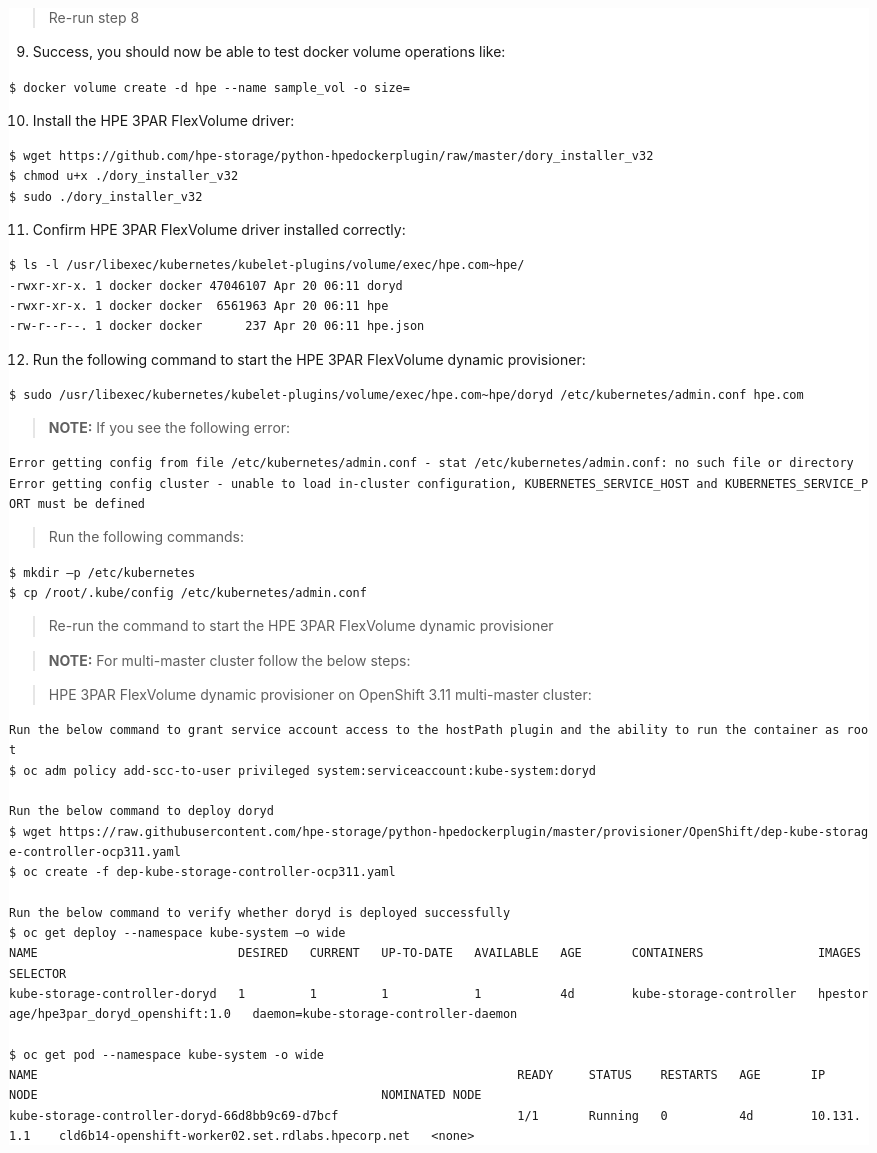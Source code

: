 > Re-run step 8

9. Success, you should now be able to test docker volume operations like:
```
$ docker volume create -d hpe --name sample_vol -o size=
```

10. Install the HPE 3PAR FlexVolume driver:
```
$ wget https://github.com/hpe-storage/python-hpedockerplugin/raw/master/dory_installer_v32
$ chmod u+x ./dory_installer_v32
$ sudo ./dory_installer_v32
```

11. Confirm HPE 3PAR FlexVolume driver installed correctly:
```
$ ls -l /usr/libexec/kubernetes/kubelet-plugins/volume/exec/hpe.com~hpe/
-rwxr-xr-x. 1 docker docker 47046107 Apr 20 06:11 doryd
-rwxr-xr-x. 1 docker docker  6561963 Apr 20 06:11 hpe
-rw-r--r--. 1 docker docker      237 Apr 20 06:11 hpe.json
```

12. Run the following command to start the HPE 3PAR FlexVolume dynamic provisioner:

```
$ sudo /usr/libexec/kubernetes/kubelet-plugins/volume/exec/hpe.com~hpe/doryd /etc/kubernetes/admin.conf hpe.com

```
>**NOTE:** If you see the following error:

```
Error getting config from file /etc/kubernetes/admin.conf - stat /etc/kubernetes/admin.conf: no such file or directory
Error getting config cluster - unable to load in-cluster configuration, KUBERNETES_SERVICE_HOST and KUBERNETES_SERVICE_PORT must be defined
```
>Run the following commands:
```
$ mkdir –p /etc/kubernetes
$ cp /root/.kube/config /etc/kubernetes/admin.conf
```

>Re-run the command to start the HPE 3PAR FlexVolume dynamic provisioner

>**NOTE:** For multi-master cluster follow the below steps:

>HPE 3PAR FlexVolume dynamic provisioner on OpenShift 3.11 multi-master cluster:
```
Run the below command to grant service account access to the hostPath plugin and the ability to run the container as root
$ oc adm policy add-scc-to-user privileged system:serviceaccount:kube-system:doryd

Run the below command to deploy doryd
$ wget https://raw.githubusercontent.com/hpe-storage/python-hpedockerplugin/master/provisioner/OpenShift/dep-kube-storage-controller-ocp311.yaml
$ oc create -f dep-kube-storage-controller-ocp311.yaml

Run the below command to verify whether doryd is deployed successfully
$ oc get deploy --namespace kube-system –o wide
NAME                            DESIRED   CURRENT   UP-TO-DATE   AVAILABLE   AGE       CONTAINERS                IMAGES                                   SELECTOR
kube-storage-controller-doryd   1         1         1            1           4d        kube-storage-controller   hpestorage/hpe3par_doryd_openshift:1.0   daemon=kube-storage-controller-daemon

$ oc get pod --namespace kube-system -o wide
NAME                                                                   READY     STATUS    RESTARTS   AGE       IP            NODE                                                NOMINATED NODE
kube-storage-controller-doryd-66d8bb9c69-d7bcf                         1/1       Running   0          4d        10.131.1.1    cld6b14-openshift-worker02.set.rdlabs.hpecorp.net   <none>
```